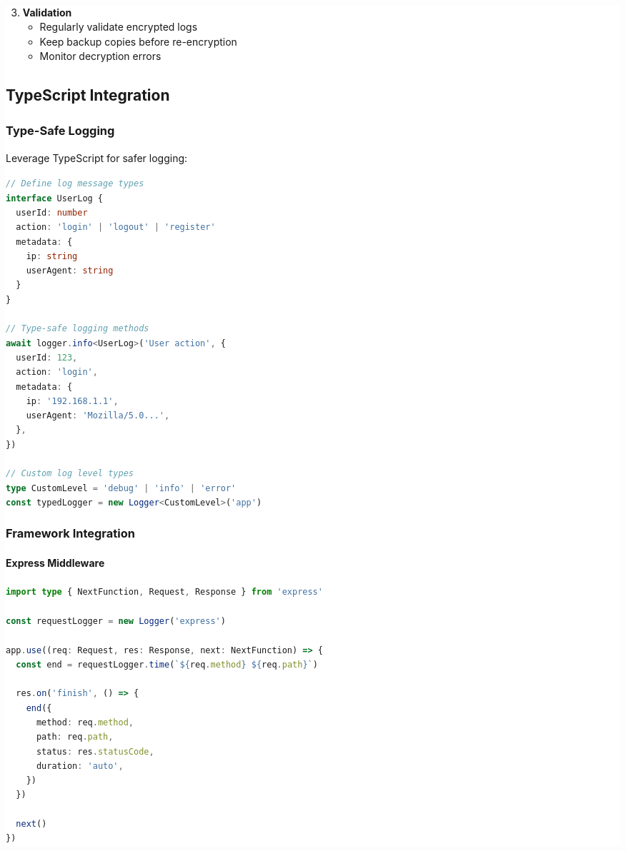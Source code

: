 3. **Validation**
   - Regularly validate encrypted logs
   - Keep backup copies before re-encryption
   - Monitor decryption errors

## TypeScript Integration

### Type-Safe Logging

Leverage TypeScript for safer logging:

```ts
// Define log message types
interface UserLog {
  userId: number
  action: 'login' | 'logout' | 'register'
  metadata: {
    ip: string
    userAgent: string
  }
}

// Type-safe logging methods
await logger.info<UserLog>('User action', {
  userId: 123,
  action: 'login',
  metadata: {
    ip: '192.168.1.1',
    userAgent: 'Mozilla/5.0...',
  },
})

// Custom log level types
type CustomLevel = 'debug' | 'info' | 'error'
const typedLogger = new Logger<CustomLevel>('app')
```

### Framework Integration

#### Express Middleware

```ts
import type { NextFunction, Request, Response } from 'express'

const requestLogger = new Logger('express')

app.use((req: Request, res: Response, next: NextFunction) => {
  const end = requestLogger.time(`${req.method} ${req.path}`)

  res.on('finish', () => {
    end({
      method: req.method,
      path: req.path,
      status: res.statusCode,
      duration: 'auto',
    })
  })

  next()
})
```
